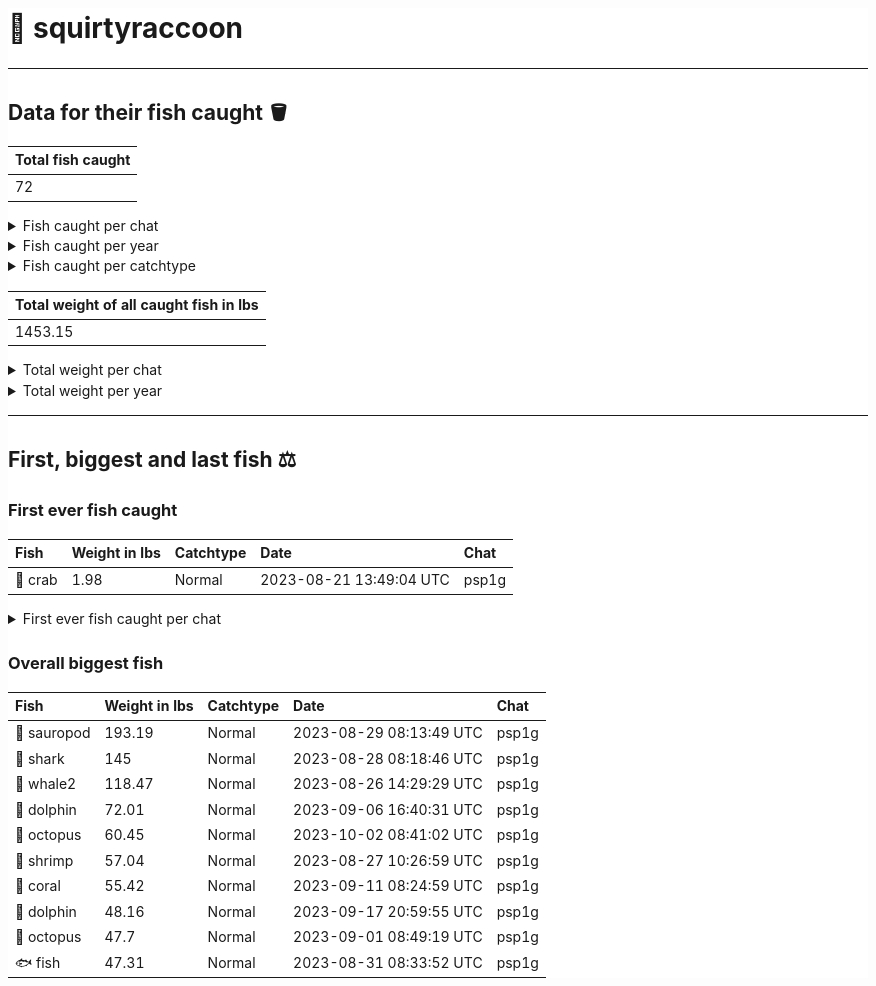 # 🎣 squirtyraccoon



---------------

## Data for their fish caught 🪣
| Total fish caught |
|:------------------|
| 72                |

<details><summary>Fish caught per chat</summary></details>

<details><summary>Fish caught per year</summary></details>

<details><summary>Fish caught per catchtype</summary></details>

| Total weight of all caught fish in lbs |
|:---------------------------------------|
| 1453.15                                |

<details><summary>Total weight per chat</summary></details>

<details><summary>Total weight per year</summary></details>

---------------

## First, biggest and last fish ⚖️
### First ever fish caught
| Fish    | Weight in lbs | Catchtype | Date                    | Chat  |
|:--------|:--------------|:----------|:------------------------|:------|
| 🦀 crab | 1.98          | Normal    | 2023-08-21 13:49:04 UTC | psp1g |

<details><summary>First ever fish caught per chat</summary></details>

### Overall biggest fish
| Fish        | Weight in lbs | Catchtype | Date                    | Chat  |
|:------------|:--------------|:----------|:------------------------|:------|
| 🦕 sauropod | 193.19        | Normal    | 2023-08-29 08:13:49 UTC | psp1g |
| 🦈 shark    | 145           | Normal    | 2023-08-28 08:18:46 UTC | psp1g |
| 🐋 whale2   | 118.47        | Normal    | 2023-08-26 14:29:29 UTC | psp1g |
| 🐬 dolphin  | 72.01         | Normal    | 2023-09-06 16:40:31 UTC | psp1g |
| 🐙 octopus  | 60.45         | Normal    | 2023-10-02 08:41:02 UTC | psp1g |
| 🦐 shrimp   | 57.04         | Normal    | 2023-08-27 10:26:59 UTC | psp1g |
| 🪸 coral    | 55.42         | Normal    | 2023-09-11 08:24:59 UTC | psp1g |
| 🐬 dolphin  | 48.16         | Normal    | 2023-09-17 20:59:55 UTC | psp1g |
| 🐙 octopus  | 47.7          | Normal    | 2023-09-01 08:49:19 UTC | psp1g |
| 🐟 fish     | 47.31         | Normal    | 2023-08-31 08:33:52 UTC | psp1g |
